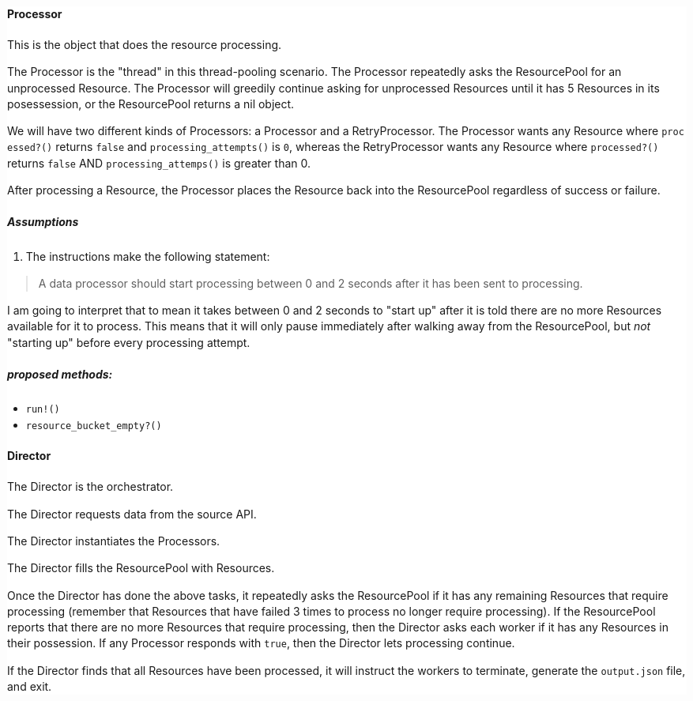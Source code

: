 #### Processor

This is the object that does the resource processing.

The Processor is the "thread" in this thread-pooling scenario. The
Processor repeatedly asks the ResourcePool for an unprocessed Resource.
The Processor will greedily continue asking for unprocessed Resources
until it has 5 Resources in its posessession, or the ResourcePool returns
a nil object.

We will have two different kinds of Processors: a Processor and
a RetryProcessor. The Processor wants any Resource where `processed?()`
returns `false` and `processing_attempts()` is `0`, whereas the
RetryProcessor wants any Resource where `processed?()` returns `false` AND
`processing_attemps()` is greater than 0.

After processing a Resource, the Processor places the Resource back into
the ResourcePool regardless of success or failure.

##### Assumptions

1. The instructions make the following statement:

> A data processor should start processing between 0 and 2 seconds after
> it has been sent to processing.

I am going to interpret that to mean it takes between 0 and 2 seconds to
"start up" after it is told there are no more Resources available for it
to process. This means that it will only pause immediately after walking
away from the ResourcePool, but _not_ "starting up" before every
processing attempt.

##### proposed methods:

- `run!()`
- `resource_bucket_empty?()`

#### Director

The Director is the orchestrator.

The Director requests data from the source API.

The Director instantiates the Processors.

The Director fills the ResourcePool with Resources.

Once the Director has done the above tasks, it repeatedly asks the
ResourcePool if it has any remaining Resources that require processing
(remember that Resources that have failed 3 times to process no longer
require processing). If the ResourcePool reports that there are no more
Resources that require processing, then the Director asks each worker if
it has any Resources in their possession. If any Processor responds with
`true`, then the Director lets processing continue.

If the Director finds that all Resources have been processed, it will instruct
the workers to terminate, generate the `output.json` file, and exit.
